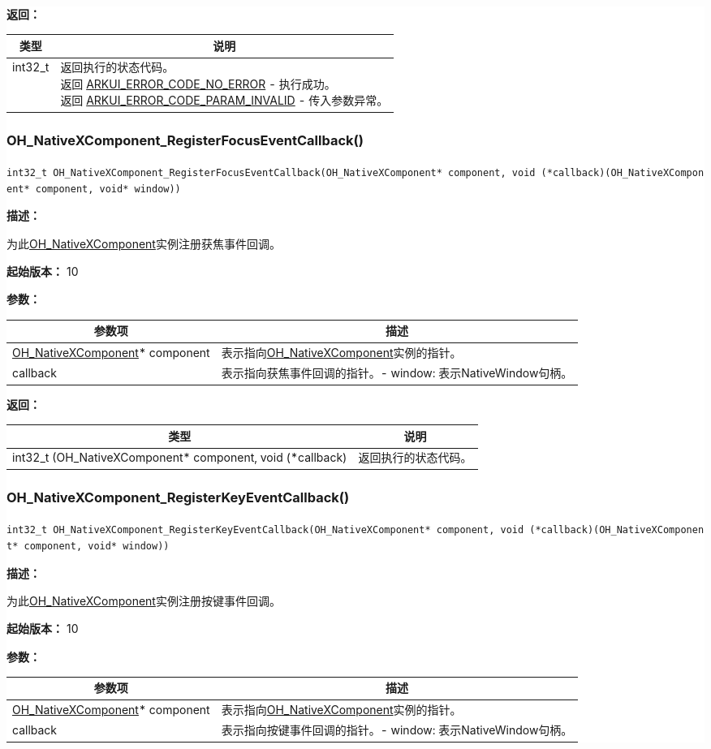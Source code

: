 **返回：**

| 类型 | 说明 |
| -- | -- |
| int32_t | 返回执行的状态代码。<br>返回 [ARKUI_ERROR_CODE_NO_ERROR](capi-native-type-h.md#arkui_errorcode) - 执行成功。<br>返回 [ARKUI_ERROR_CODE_PARAM_INVALID](capi-native-type-h.md#arkui_errorcode) - 传入参数异常。 |

### OH_NativeXComponent_RegisterFocusEventCallback()

```
int32_t OH_NativeXComponent_RegisterFocusEventCallback(OH_NativeXComponent* component, void (*callback)(OH_NativeXComponent* component, void* window))
```

**描述：**


为此[OH_NativeXComponent](capi-oh-nativexcomponent-native-xcomponent-oh-nativexcomponent.md)实例注册获焦事件回调。

**起始版本：** 10


**参数：**

| 参数项 | 描述 |
| -- | -- |
| [OH_NativeXComponent](capi-oh-nativexcomponent-native-xcomponent-oh-nativexcomponent.md)* component | 表示指向[OH_NativeXComponent](capi-oh-nativexcomponent-native-xcomponent-oh-nativexcomponent.md)实例的指针。 |
| callback | 表示指向获焦事件回调的指针。- window: 表示NativeWindow句柄。 |

**返回：**

| 类型 | 说明 |
| -- | -- |
| int32_t (OH_NativeXComponent* component, void (*callback) | 返回执行的状态代码。 |

### OH_NativeXComponent_RegisterKeyEventCallback()

```
int32_t OH_NativeXComponent_RegisterKeyEventCallback(OH_NativeXComponent* component, void (*callback)(OH_NativeXComponent* component, void* window))
```

**描述：**


为此[OH_NativeXComponent](capi-oh-nativexcomponent-native-xcomponent-oh-nativexcomponent.md)实例注册按键事件回调。

**起始版本：** 10


**参数：**

| 参数项 | 描述 |
| -- | -- |
| [OH_NativeXComponent](capi-oh-nativexcomponent-native-xcomponent-oh-nativexcomponent.md)* component | 表示指向[OH_NativeXComponent](capi-oh-nativexcomponent-native-xcomponent-oh-nativexcomponent.md)实例的指针。 |
| callback | 表示指向按键事件回调的指针。- window: 表示NativeWindow句柄。 |
